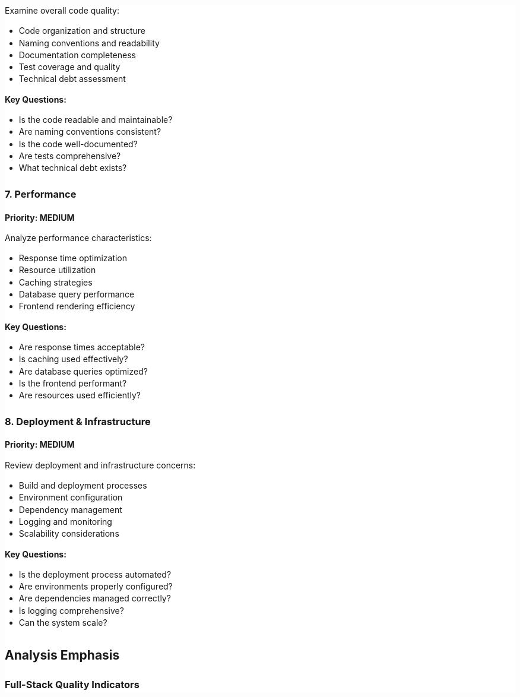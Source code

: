 Examine overall code quality:
- Code organization and structure
- Naming conventions and readability
- Documentation completeness
- Test coverage and quality
- Technical debt assessment

**Key Questions:**
- Is the code readable and maintainable?
- Are naming conventions consistent?
- Is the code well-documented?
- Are tests comprehensive?
- What technical debt exists?

### 7. Performance
**Priority: MEDIUM**

Analyze performance characteristics:
- Response time optimization
- Resource utilization
- Caching strategies
- Database query performance
- Frontend rendering efficiency

**Key Questions:**
- Are response times acceptable?
- Is caching used effectively?
- Are database queries optimized?
- Is the frontend performant?
- Are resources used efficiently?

### 8. Deployment & Infrastructure
**Priority: MEDIUM**

Review deployment and infrastructure concerns:
- Build and deployment processes
- Environment configuration
- Dependency management
- Logging and monitoring
- Scalability considerations

**Key Questions:**
- Is the deployment process automated?
- Are environments properly configured?
- Are dependencies managed correctly?
- Is logging comprehensive?
- Can the system scale?

## Analysis Emphasis

### Full-Stack Quality Indicators
